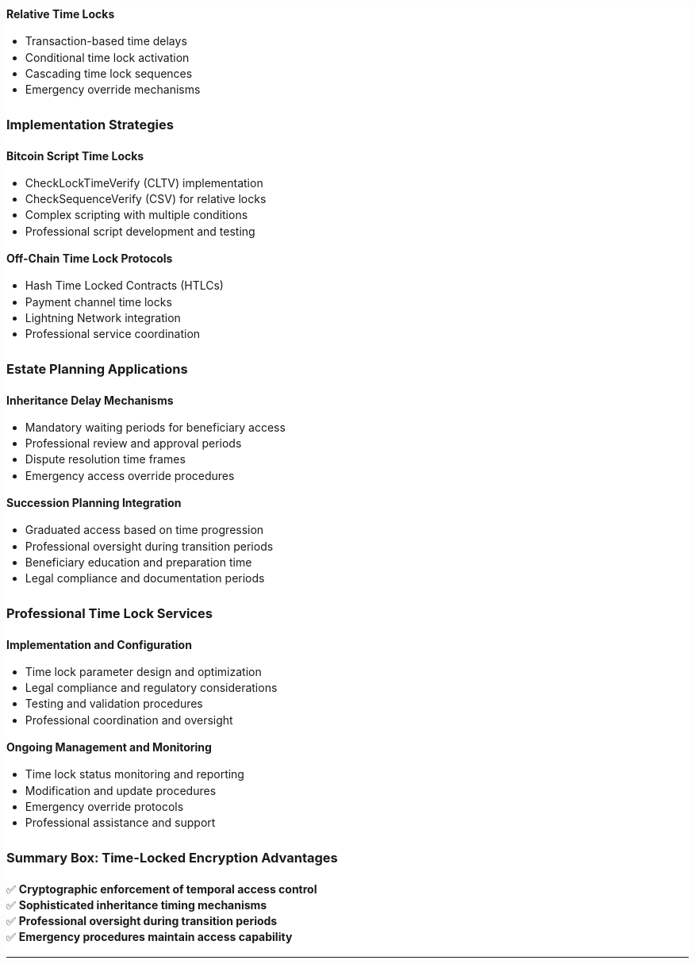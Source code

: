 **Relative Time Locks**
- Transaction-based time delays
- Conditional time lock activation
- Cascading time lock sequences
- Emergency override mechanisms

### Implementation Strategies

**Bitcoin Script Time Locks**
- CheckLockTimeVerify (CLTV) implementation
- CheckSequenceVerify (CSV) for relative locks
- Complex scripting with multiple conditions
- Professional script development and testing

**Off-Chain Time Lock Protocols**
- Hash Time Locked Contracts (HTLCs)
- Payment channel time locks
- Lightning Network integration
- Professional service coordination

### Estate Planning Applications

**Inheritance Delay Mechanisms**
- Mandatory waiting periods for beneficiary access
- Professional review and approval periods
- Dispute resolution time frames
- Emergency access override procedures

**Succession Planning Integration**
- Graduated access based on time progression
- Professional oversight during transition periods
- Beneficiary education and preparation time
- Legal compliance and documentation periods

### Professional Time Lock Services

**Implementation and Configuration**
- Time lock parameter design and optimization
- Legal compliance and regulatory considerations
- Testing and validation procedures
- Professional coordination and oversight

**Ongoing Management and Monitoring**
- Time lock status monitoring and reporting
- Modification and update procedures
- Emergency override protocols
- Professional assistance and support

### Summary Box: Time-Locked Encryption Advantages
✅ **Cryptographic enforcement of temporal access control**  
✅ **Sophisticated inheritance timing mechanisms**  
✅ **Professional oversight during transition periods**  
✅ **Emergency procedures maintain access capability**

---